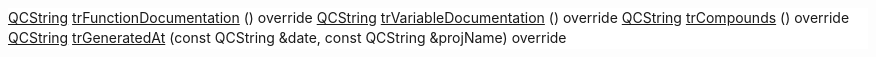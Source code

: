 <tr class="doxyMemberIndexItem">
<td class="doxyMemberIndexItemType" align="left" valign="top"><a href="/web-doxygen/docs/api/classes/qcstring">QCString</a></td>
<td class="doxyMemberIndexItemName" align="left" valign="top"><a href="#aeac586ea1bf2ccca53d8e70db4e20813">trFunctionDocumentation</a> () override</td>
</tr>
<tr class="doxyMemberIndexDescription">
<td class="doxyMemberIndexDescriptionLeft"></td>
<td class="doxyMemberIndexDescriptionRight">
</td>
</tr>
<tr class="doxyMemberIndexSeparator">
<td class="doxyMemberIndexSeparator" colspan="2"></td>
</tr>

<tr class="doxyMemberIndexItem">
<td class="doxyMemberIndexItemType" align="left" valign="top"><a href="/web-doxygen/docs/api/classes/qcstring">QCString</a></td>
<td class="doxyMemberIndexItemName" align="left" valign="top"><a href="#ad641a947e7635533b58bcc9fd4a81643">trVariableDocumentation</a> () override</td>
</tr>
<tr class="doxyMemberIndexDescription">
<td class="doxyMemberIndexDescriptionLeft"></td>
<td class="doxyMemberIndexDescriptionRight">
</td>
</tr>
<tr class="doxyMemberIndexSeparator">
<td class="doxyMemberIndexSeparator" colspan="2"></td>
</tr>

<tr class="doxyMemberIndexItem">
<td class="doxyMemberIndexItemType" align="left" valign="top"><a href="/web-doxygen/docs/api/classes/qcstring">QCString</a></td>
<td class="doxyMemberIndexItemName" align="left" valign="top"><a href="#a43813a2a37880d9af0095afc03ddf52a">trCompounds</a> () override</td>
</tr>
<tr class="doxyMemberIndexDescription">
<td class="doxyMemberIndexDescriptionLeft"></td>
<td class="doxyMemberIndexDescriptionRight">
</td>
</tr>
<tr class="doxyMemberIndexSeparator">
<td class="doxyMemberIndexSeparator" colspan="2"></td>
</tr>

<tr class="doxyMemberIndexItem">
<td class="doxyMemberIndexItemType" align="left" valign="top"><a href="/web-doxygen/docs/api/classes/qcstring">QCString</a></td>
<td class="doxyMemberIndexItemName" align="left" valign="top"><a href="#ac1039ac32440e9bbd8c5d98971bb9f31">trGeneratedAt</a> (const QCString &amp;date, const QCString &amp;projName) override</td>
</tr>
<tr class="doxyMemberIndexDescription">
<td class="doxyMemberIndexDescriptionLeft"></td>
<td class="doxyMemberIndexDescriptionRight">
</td>
</tr>
<tr class="doxyMemberIndexSeparator">
<td class="doxyMemberIndexSeparator" colspan="2"></td>
</tr>
